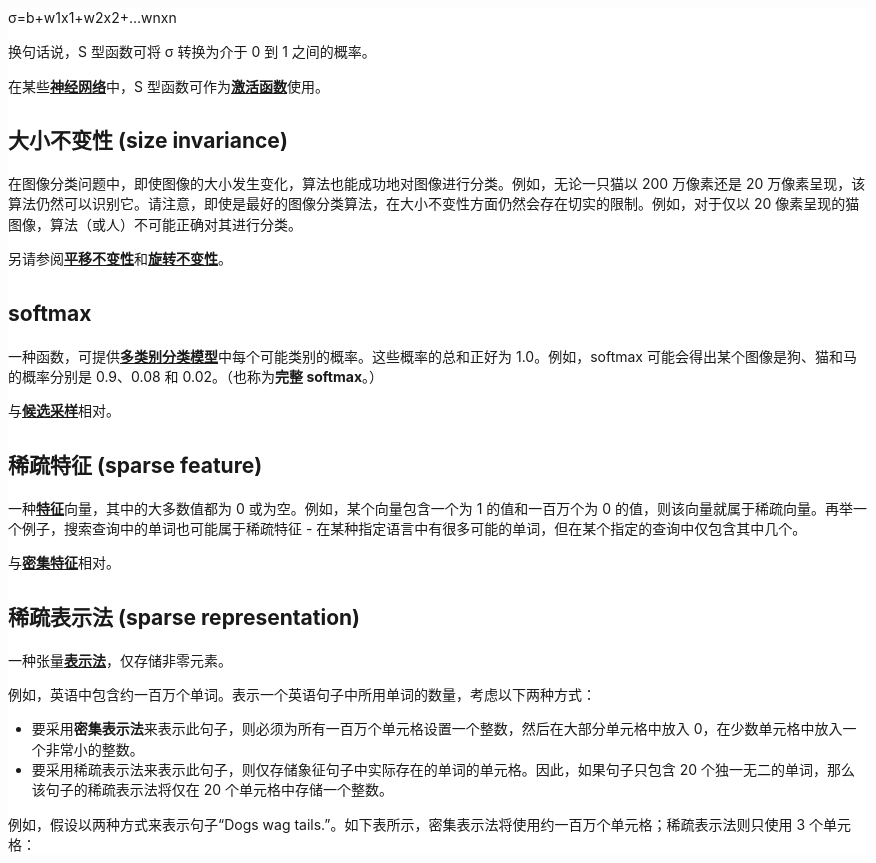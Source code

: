 

σ=b+w1x1+w2x2+…wnxn

换句话说，S 型函数可将 σ 转换为介于 0 到 1 之间的概率。

在某些[**神经网络**](https://developers.google.cn/machine-learning/glossary/?hl=zh-CN#neural_network)中，S 型函数可作为[**激活函数**](https://developers.google.cn/machine-learning/glossary/?hl=zh-CN#activation_function)使用。



## 大小不变性 (size invariance)



在图像分类问题中，即使图像的大小发生变化，算法也能成功地对图像进行分类。例如，无论一只猫以 200 万像素还是 20 万像素呈现，该算法仍然可以识别它。请注意，即使是最好的图像分类算法，在大小不变性方面仍然会存在切实的限制。例如，对于仅以 20 像素呈现的猫图像，算法（或人）不可能正确对其进行分类。

另请参阅[**平移不变性**](https://developers.google.cn/machine-learning/glossary/?hl=zh-CN#translational_invariance)和[**旋转不变性**](https://developers.google.cn/machine-learning/glossary/?hl=zh-CN#rotational_invariance)。



## softmax



一种函数，可提供[**多类别分类模型**](https://developers.google.cn/machine-learning/glossary/?hl=zh-CN#multi-class)中每个可能类别的概率。这些概率的总和正好为 1.0。例如，softmax 可能会得出某个图像是狗、猫和马的概率分别是 0.9、0.08 和 0.02。（也称为**完整 softmax**。）

与[**候选采样**](https://developers.google.cn/machine-learning/glossary/?hl=zh-CN#candidate_sampling)相对。



## 稀疏特征 (sparse feature)



一种[**特征**](https://developers.google.cn/machine-learning/glossary/?hl=zh-CN#feature)向量，其中的大多数值都为 0 或为空。例如，某个向量包含一个为 1 的值和一百万个为 0 的值，则该向量就属于稀疏向量。再举一个例子，搜索查询中的单词也可能属于稀疏特征 - 在某种指定语言中有很多可能的单词，但在某个指定的查询中仅包含其中几个。

与[**密集特征**](https://developers.google.cn/machine-learning/glossary/?hl=zh-CN#dense_feature)相对。



## 稀疏表示法 (sparse representation)



一种张量[**表示法**](https://developers.google.cn/machine-learning/glossary/?hl=zh-CN#representation)，仅存储非零元素。

例如，英语中包含约一百万个单词。表示一个英语句子中所用单词的数量，考虑以下两种方式：

- 要采用**密集表示法**来表示此句子，则必须为所有一百万个单元格设置一个整数，然后在大部分单元格中放入 0，在少数单元格中放入一个非常小的整数。
- 要采用稀疏表示法来表示此句子，则仅存储象征句子中实际存在的单词的单元格。因此，如果句子只包含 20 个独一无二的单词，那么该句子的稀疏表示法将仅在 20 个单元格中存储一个整数。

例如，假设以两种方式来表示句子“Dogs wag tails.”。如下表所示，密集表示法将使用约一百万个单元格；稀疏表示法则只使用 3 个单元格：
